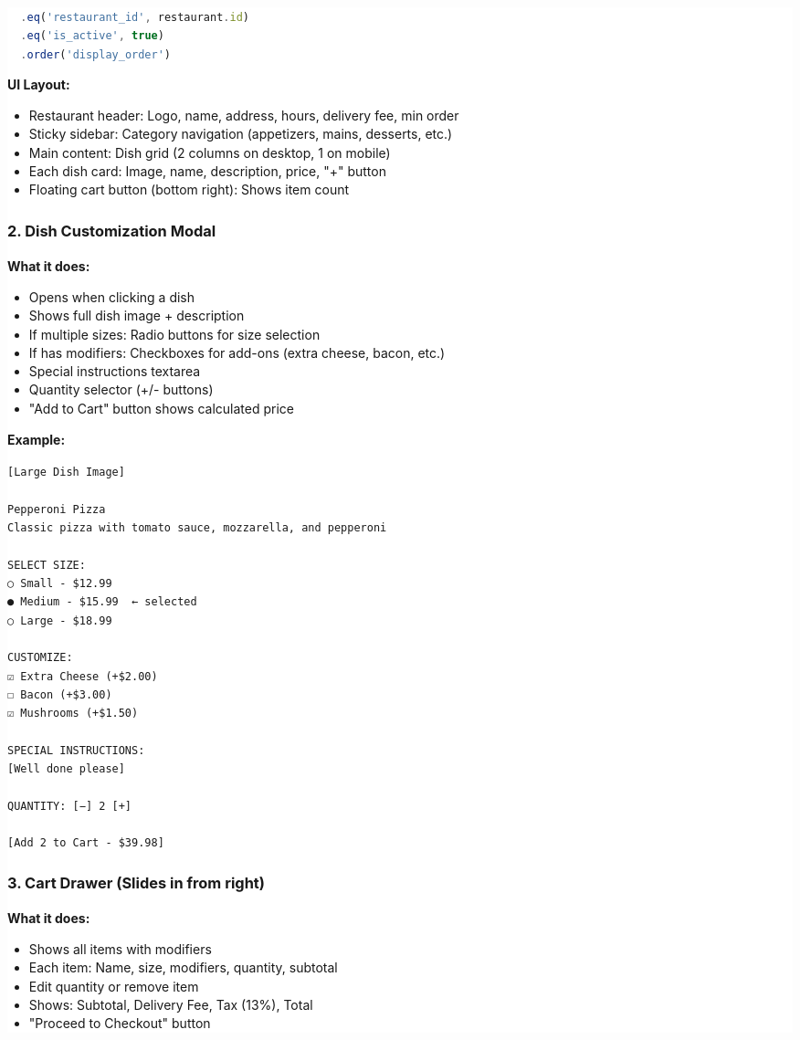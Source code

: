 ```typescript
  .eq('restaurant_id', restaurant.id)
  .eq('is_active', true)
  .order('display_order')
```

**UI Layout:**
- Restaurant header: Logo, name, address, hours, delivery fee, min order
- Sticky sidebar: Category navigation (appetizers, mains, desserts, etc.)
- Main content: Dish grid (2 columns on desktop, 1 on mobile)
- Each dish card: Image, name, description, price, "+" button
- Floating cart button (bottom right): Shows item count

### 2. **Dish Customization Modal**
**What it does:**
- Opens when clicking a dish
- Shows full dish image + description
- If multiple sizes: Radio buttons for size selection
- If has modifiers: Checkboxes for add-ons (extra cheese, bacon, etc.)
- Special instructions textarea
- Quantity selector (+/- buttons)
- "Add to Cart" button shows calculated price

**Example:**
```
[Large Dish Image]

Pepperoni Pizza
Classic pizza with tomato sauce, mozzarella, and pepperoni

SELECT SIZE:
○ Small - $12.99
● Medium - $15.99  ← selected
○ Large - $18.99

CUSTOMIZE:
☑ Extra Cheese (+$2.00)
☐ Bacon (+$3.00)
☑ Mushrooms (+$1.50)

SPECIAL INSTRUCTIONS:
[Well done please]

QUANTITY: [−] 2 [+]

[Add 2 to Cart - $39.98]
```

### 3. **Cart Drawer** (Slides in from right)
**What it does:**
- Shows all items with modifiers
- Each item: Name, size, modifiers, quantity, subtotal
- Edit quantity or remove item
- Shows: Subtotal, Delivery Fee, Tax (13%), Total
- "Proceed to Checkout" button
